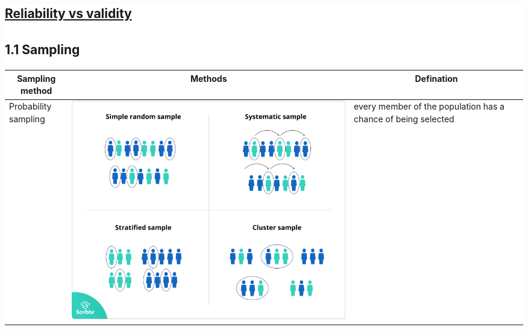 ## [Reliability vs validity](https://www.scribbr.com/methodology/reliability-vs-validity/)
## 1.1 Sampling

| Sampling method  |Methods   | Defination  |   
|---|---|---|
| Probability sampling  | ![](.1_Statistical_images/a9524470.png)  |every member of the population has a chance of being selected   |   
